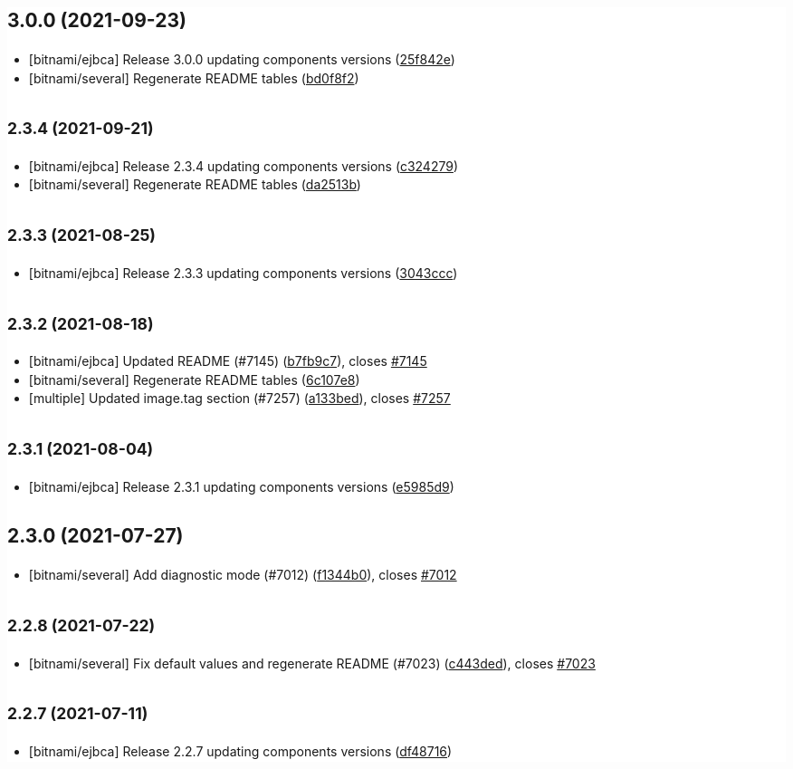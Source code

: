 ## 3.0.0 (2021-09-23)

* [bitnami/ejbca] Release 3.0.0 updating components versions ([25f842e](https://github.com/bitnami/charts/commit/25f842eceffa56ed28f60b1ec48b7caec1b86335))
* [bitnami/several] Regenerate README tables ([bd0f8f2](https://github.com/bitnami/charts/commit/bd0f8f2f281fed642259508be21a57af1cfa5c2b))

## <small>2.3.4 (2021-09-21)</small>

* [bitnami/ejbca] Release 2.3.4 updating components versions ([c324279](https://github.com/bitnami/charts/commit/c324279dcaf419dd85c66190c7737b277300a424))
* [bitnami/several] Regenerate README tables ([da2513b](https://github.com/bitnami/charts/commit/da2513bf0a33819f3b1151d387c631a9ffdb03e2))

## <small>2.3.3 (2021-08-25)</small>

* [bitnami/ejbca] Release 2.3.3 updating components versions ([3043ccc](https://github.com/bitnami/charts/commit/3043ccc75cb19a26d57f5b8564120b64cda80ed4))

## <small>2.3.2 (2021-08-18)</small>

* [bitnami/ejbca] Updated README (#7145) ([b7fb9c7](https://github.com/bitnami/charts/commit/b7fb9c7e1945e229b64d5ae1b6716ec2dee55a11)), closes [#7145](https://github.com/bitnami/charts/issues/7145)
* [bitnami/several] Regenerate README tables ([6c107e8](https://github.com/bitnami/charts/commit/6c107e835d6caf8db2e8b17dcd48c5971637e013))
* [multiple] Updated image.tag section (#7257) ([a133bed](https://github.com/bitnami/charts/commit/a133bed2b4524e3b0cdec19413e089e4fbb12013)), closes [#7257](https://github.com/bitnami/charts/issues/7257)

## <small>2.3.1 (2021-08-04)</small>

* [bitnami/ejbca] Release 2.3.1 updating components versions ([e5985d9](https://github.com/bitnami/charts/commit/e5985d9b8f97350d28a6c6e3a3ef86277c0e8440))

## 2.3.0 (2021-07-27)

* [bitnami/several] Add diagnostic mode (#7012) ([f1344b0](https://github.com/bitnami/charts/commit/f1344b0361c5a93bf971d08f0fc64d3c8588cbf9)), closes [#7012](https://github.com/bitnami/charts/issues/7012)

## <small>2.2.8 (2021-07-22)</small>

* [bitnami/several] Fix default values and regenerate README (#7023) ([c443ded](https://github.com/bitnami/charts/commit/c443ded691a1184a72af7b812759fad54b240ae9)), closes [#7023](https://github.com/bitnami/charts/issues/7023)

## <small>2.2.7 (2021-07-11)</small>

* [bitnami/ejbca] Release 2.2.7 updating components versions ([df48716](https://github.com/bitnami/charts/commit/df4871679a76729f27207525ebbfcb965364f5a0))
